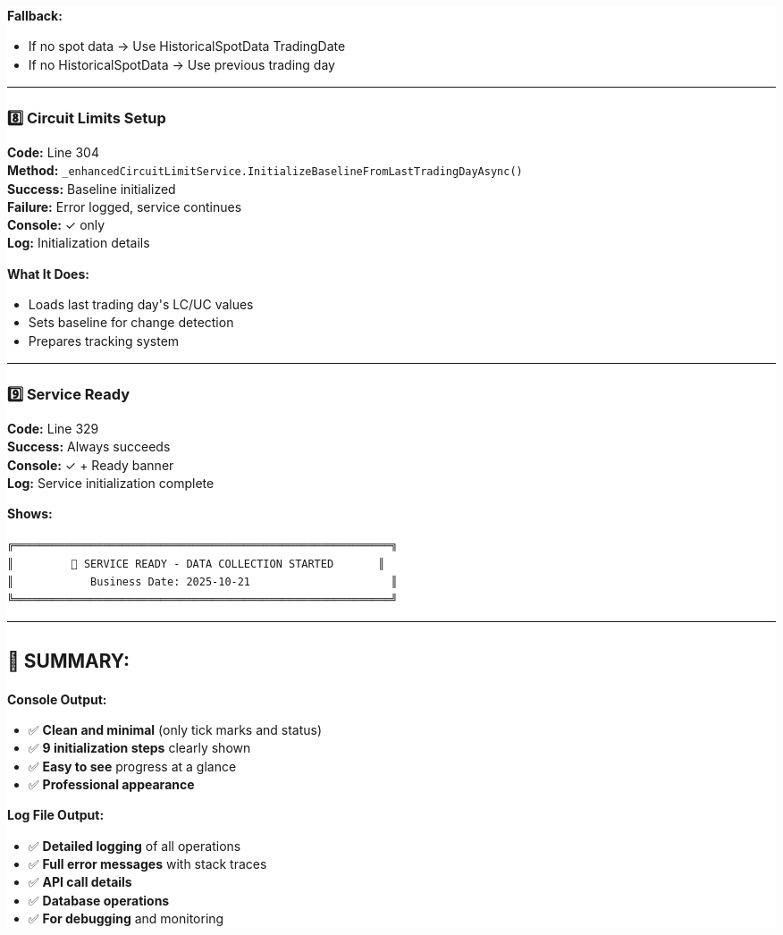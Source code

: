 **Fallback:**
- If no spot data → Use HistoricalSpotData TradingDate
- If no HistoricalSpotData → Use previous trading day

---

### **8️⃣ Circuit Limits Setup**

**Code:** Line 304  
**Method:** `_enhancedCircuitLimitService.InitializeBaselineFromLastTradingDayAsync()`  
**Success:** Baseline initialized  
**Failure:** Error logged, service continues  
**Console:** ✓ only  
**Log:** Initialization details  

**What It Does:**
- Loads last trading day's LC/UC values
- Sets baseline for change detection
- Prepares tracking system

---

### **9️⃣ Service Ready**

**Code:** Line 329  
**Success:** Always succeeds  
**Console:** ✓ + Ready banner  
**Log:** Service initialization complete  

**Shows:**
```
╔═══════════════════════════════════════════════════════════╗
║         🚀 SERVICE READY - DATA COLLECTION STARTED       ║
║            Business Date: 2025-10-21                      ║
╚═══════════════════════════════════════════════════════════╝
```

---

## 🎯 **SUMMARY:**

**Console Output:**
- ✅ **Clean and minimal** (only tick marks and status)
- ✅ **9 initialization steps** clearly shown
- ✅ **Easy to see** progress at a glance
- ✅ **Professional appearance**

**Log File Output:**
- ✅ **Detailed logging** of all operations
- ✅ **Full error messages** with stack traces
- ✅ **API call details**
- ✅ **Database operations**
- ✅ **For debugging** and monitoring
